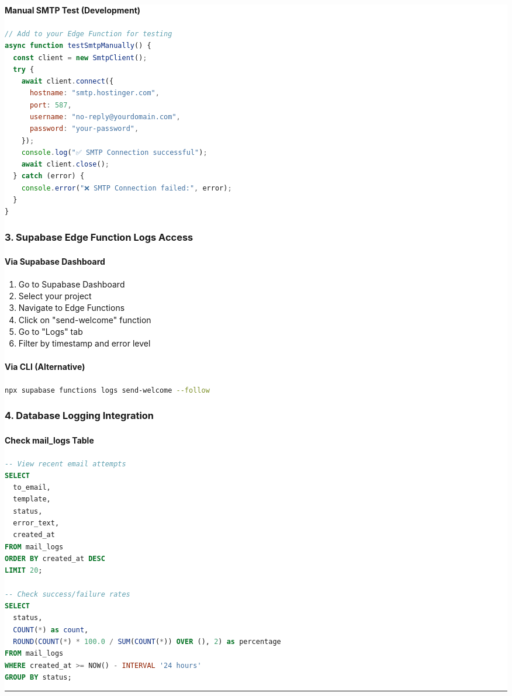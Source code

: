 #### Manual SMTP Test (Development)
```javascript
// Add to your Edge Function for testing
async function testSmtpManually() {
  const client = new SmtpClient();
  try {
    await client.connect({
      hostname: "smtp.hostinger.com",
      port: 587,
      username: "no-reply@yourdomain.com",
      password: "your-password",
    });
    console.log("✅ SMTP Connection successful");
    await client.close();
  } catch (error) {
    console.error("❌ SMTP Connection failed:", error);
  }
}
```

### 3. Supabase Edge Function Logs Access

#### Via Supabase Dashboard
1. Go to Supabase Dashboard
2. Select your project
3. Navigate to Edge Functions
4. Click on "send-welcome" function
5. Go to "Logs" tab
6. Filter by timestamp and error level

#### Via CLI (Alternative)
```bash
npx supabase functions logs send-welcome --follow
```

### 4. Database Logging Integration

#### Check mail_logs Table
```sql
-- View recent email attempts
SELECT 
  to_email,
  template,
  status,
  error_text,
  created_at
FROM mail_logs 
ORDER BY created_at DESC 
LIMIT 20;

-- Check success/failure rates
SELECT 
  status,
  COUNT(*) as count,
  ROUND(COUNT(*) * 100.0 / SUM(COUNT(*)) OVER (), 2) as percentage
FROM mail_logs 
WHERE created_at >= NOW() - INTERVAL '24 hours'
GROUP BY status;
```

---